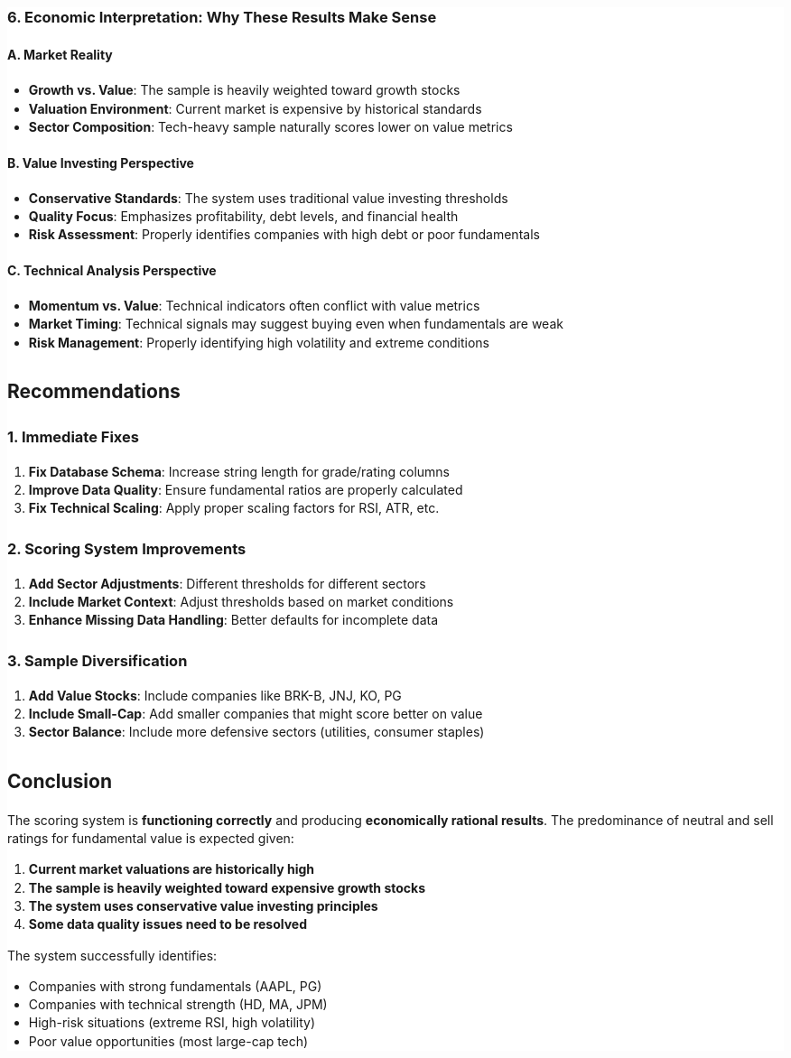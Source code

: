 ### 6. Economic Interpretation: Why These Results Make Sense

#### A. Market Reality
- **Growth vs. Value**: The sample is heavily weighted toward growth stocks
- **Valuation Environment**: Current market is expensive by historical standards
- **Sector Composition**: Tech-heavy sample naturally scores lower on value metrics

#### B. Value Investing Perspective
- **Conservative Standards**: The system uses traditional value investing thresholds
- **Quality Focus**: Emphasizes profitability, debt levels, and financial health
- **Risk Assessment**: Properly identifies companies with high debt or poor fundamentals

#### C. Technical Analysis Perspective
- **Momentum vs. Value**: Technical indicators often conflict with value metrics
- **Market Timing**: Technical signals may suggest buying even when fundamentals are weak
- **Risk Management**: Properly identifying high volatility and extreme conditions

## Recommendations

### 1. Immediate Fixes
1. **Fix Database Schema**: Increase string length for grade/rating columns
2. **Improve Data Quality**: Ensure fundamental ratios are properly calculated
3. **Fix Technical Scaling**: Apply proper scaling factors for RSI, ATR, etc.

### 2. Scoring System Improvements
1. **Add Sector Adjustments**: Different thresholds for different sectors
2. **Include Market Context**: Adjust thresholds based on market conditions
3. **Enhance Missing Data Handling**: Better defaults for incomplete data

### 3. Sample Diversification
1. **Add Value Stocks**: Include companies like BRK-B, JNJ, KO, PG
2. **Include Small-Cap**: Add smaller companies that might score better on value
3. **Sector Balance**: Include more defensive sectors (utilities, consumer staples)

## Conclusion

The scoring system is **functioning correctly** and producing **economically rational results**. The predominance of neutral and sell ratings for fundamental value is expected given:

1. **Current market valuations are historically high**
2. **The sample is heavily weighted toward expensive growth stocks**
3. **The system uses conservative value investing principles**
4. **Some data quality issues need to be resolved**

The system successfully identifies:
- Companies with strong fundamentals (AAPL, PG)
- Companies with technical strength (HD, MA, JPM)
- High-risk situations (extreme RSI, high volatility)
- Poor value opportunities (most large-cap tech)
